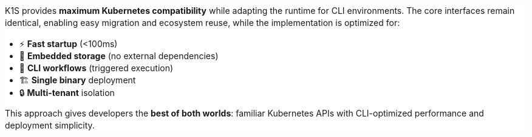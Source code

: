 K1S provides **maximum Kubernetes compatibility** while adapting the runtime for CLI environments. The core interfaces remain identical, enabling easy migration and ecosystem reuse, while the implementation is optimized for:

- ⚡ **Fast startup** (<100ms)
- 💾 **Embedded storage** (no external dependencies)  
- 🎯 **CLI workflows** (triggered execution)
- 🏗️ **Single binary** deployment
- 🔒 **Multi-tenant** isolation

This approach gives developers the **best of both worlds**: familiar Kubernetes APIs with CLI-optimized performance and deployment simplicity.